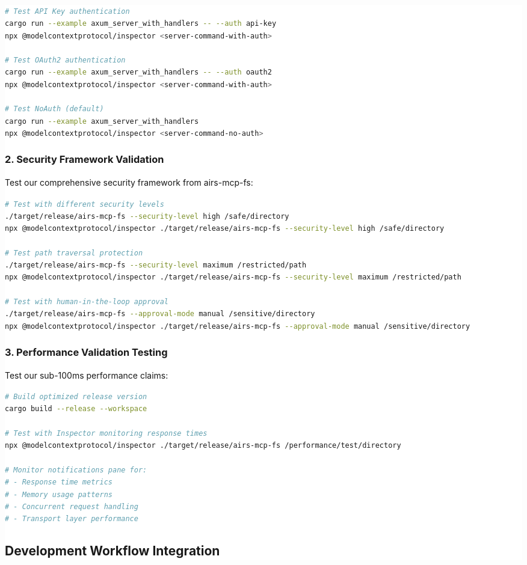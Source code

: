 ```bash
# Test API Key authentication
cargo run --example axum_server_with_handlers -- --auth api-key
npx @modelcontextprotocol/inspector <server-command-with-auth>

# Test OAuth2 authentication  
cargo run --example axum_server_with_handlers -- --auth oauth2
npx @modelcontextprotocol/inspector <server-command-with-auth>

# Test NoAuth (default)
cargo run --example axum_server_with_handlers
npx @modelcontextprotocol/inspector <server-command-no-auth>
```

### 2. Security Framework Validation
Test our comprehensive security framework from airs-mcp-fs:

```bash
# Test with different security levels
./target/release/airs-mcp-fs --security-level high /safe/directory
npx @modelcontextprotocol/inspector ./target/release/airs-mcp-fs --security-level high /safe/directory

# Test path traversal protection
./target/release/airs-mcp-fs --security-level maximum /restricted/path
npx @modelcontextprotocol/inspector ./target/release/airs-mcp-fs --security-level maximum /restricted/path

# Test with human-in-the-loop approval
./target/release/airs-mcp-fs --approval-mode manual /sensitive/directory  
npx @modelcontextprotocol/inspector ./target/release/airs-mcp-fs --approval-mode manual /sensitive/directory
```

### 3. Performance Validation Testing
Test our sub-100ms performance claims:

```bash
# Build optimized release version
cargo build --release --workspace

# Test with Inspector monitoring response times
npx @modelcontextprotocol/inspector ./target/release/airs-mcp-fs /performance/test/directory

# Monitor notifications pane for:
# - Response time metrics
# - Memory usage patterns  
# - Concurrent request handling
# - Transport layer performance
```

## Development Workflow Integration
